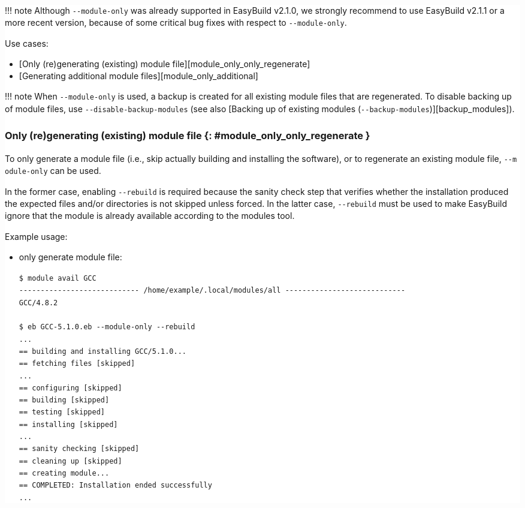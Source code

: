 !!! note
    Although `--module-only` was already supported in EasyBuild v2.1.0, we strongly recommend to use EasyBuild
    v2.1.1 or a more recent version, because of some critical bug fixes with respect to `--module-only`.

Use cases:

* [Only (re)generating (existing) module file][module_only_only_regenerate]
* [Generating additional module files][module_only_additional]

!!! note
    When `--module-only` is used, a backup is created for all existing module files that are regenerated.
    To disable backing up of module files, use `--disable-backup-modules` (see also [Backing up of existing modules (`--backup-modules`)][backup_modules]).


### Only (re)generating (existing) module file {: #module_only_only_regenerate }

To only generate a module file (i.e., skip actually building and installing the software), or to regenerate an
existing module file, `--module-only` can be used.

In the former case, enabling `--rebuild` is required because the sanity check step that verifies whether the
installation produced the expected files and/or directories is not skipped unless forced.
In the latter case, `--rebuild` must be used to make EasyBuild ignore that the module is already available
according to the modules tool.

Example usage:

* only generate module file:

     ``` console
     $ module avail GCC
     ---------------------------- /home/example/.local/modules/all ----------------------------
     GCC/4.8.2
   
     $ eb GCC-5.1.0.eb --module-only --rebuild
     ...
     == building and installing GCC/5.1.0...
     == fetching files [skipped]
     ...
     == configuring [skipped]
     == building [skipped]
     == testing [skipped]
     == installing [skipped]
     ...
     == sanity checking [skipped]
     == cleaning up [skipped]
     == creating module...
     == COMPLETED: Installation ended successfully
     ...
